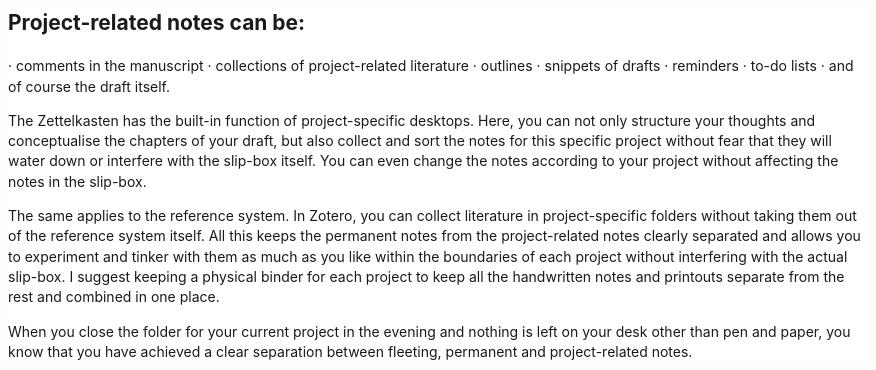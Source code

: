 ## Project-related notes can be:
· comments in the manuscript
· collections of project-related literature
· outlines
· snippets of drafts
· reminders
· to-do lists
· and of course the draft itself.

The Zettelkasten has the built-in function of project-specific desktops. Here, you can not only structure your thoughts and conceptualise the chapters of your draft, but also collect and sort the notes for this specific project without fear that they will water down or interfere with the slip-box itself. You can even change the notes according to your project without affecting the notes in the slip-box.

The same applies to the reference system. In Zotero, you can collect literature in project-specific folders without taking them out of the reference system itself. All this keeps the permanent notes from the project-related notes clearly separated and allows you to experiment and tinker with them as much as you like within the boundaries of each project without interfering with the actual slip-box. I suggest keeping a physical binder for each project to keep all the handwritten notes and printouts separate from the rest and combined in one place.

When you close the folder for your current project in the evening and nothing is left on your desk other than pen and paper, you know that you have achieved a clear separation between fleeting, permanent and project-related notes.